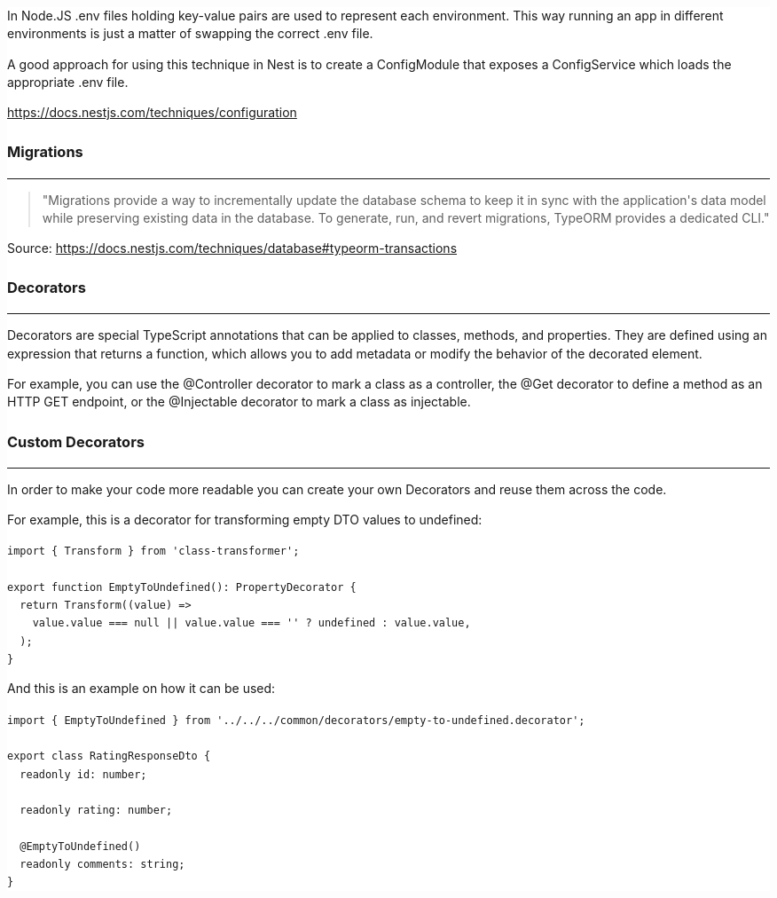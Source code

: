 In Node.JS .env files holding key-value pairs are used to represent each environment. This way running an app in different environments is just a matter of swapping the correct .env file.

A good approach for using this technique in Nest is to create a ConfigModule that exposes a ConfigService which loads the appropriate .env file.

https://docs.nestjs.com/techniques/configuration

### Migrations
---
> "Migrations provide a way to incrementally update the database schema to keep it in sync with the application's data model while preserving existing data in the database. To generate, run, and revert migrations, TypeORM provides a dedicated CLI."

Source: https://docs.nestjs.com/techniques/database#typeorm-transactions

### Decorators
---
Decorators are special TypeScript annotations that can be applied to classes, methods, and properties. They are defined using an expression that returns a function, which allows you to add metadata or modify the behavior of the decorated element.

For example, you can use the @Controller decorator to mark a class as a controller, the @Get decorator to define a method as an HTTP GET endpoint, or the @Injectable decorator to mark a class as injectable.

### Custom Decorators
---
In order to make your code more readable you can create your own Decorators and reuse them across the code.

For example, this is a decorator for transforming empty DTO values to undefined:
```
import { Transform } from 'class-transformer';

export function EmptyToUndefined(): PropertyDecorator {
  return Transform((value) =>
    value.value === null || value.value === '' ? undefined : value.value,
  );
}
```

And this is an example on how it can be used:
```
import { EmptyToUndefined } from '../../../common/decorators/empty-to-undefined.decorator';

export class RatingResponseDto {
  readonly id: number;

  readonly rating: number;

  @EmptyToUndefined()
  readonly comments: string;
}
```
